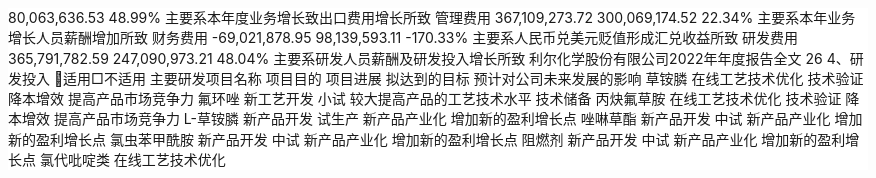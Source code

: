 80,063,636.53
48.99%
主要系本年度业务增长致出口费用增长所致
管理费用
367,109,273.72
300,069,174.52
22.34%
主要系本年业务增长人员薪酬增加所致
财务费用
-69,021,878.95
98,139,593.11
-170.33%
主要系人民币兑美元贬值形成汇兑收益所致
研发费用
365,791,782.59
247,090,973.21
48.04%
主要系研发人员薪酬及研发投入增长所致
利尔化学股份有限公司2022年年度报告全文
26
4、研发投入
适用□不适用
主要研发项目名称
项目目的
项目进展
拟达到的目标
预计对公司未来发展的影响
草铵膦
在线工艺技术优化
技术验证
降本增效
提高产品市场竞争力
氟环唑
新工艺开发
小试
较大提高产品的工艺技术水平
技术储备
丙炔氟草胺
在线工艺技术优化
技术验证
降本增效
提高产品市场竞争力
L-草铵膦
新产品开发
试生产
新产品产业化
增加新的盈利增长点
唑啉草酯
新产品开发
中试
新产品产业化
增加新的盈利增长点
氯虫苯甲酰胺
新产品开发
中试
新产品产业化
增加新的盈利增长点
阻燃剂
新产品开发
中试
新产品产业化
增加新的盈利增长点
氯代吡啶类
在线工艺技术优化